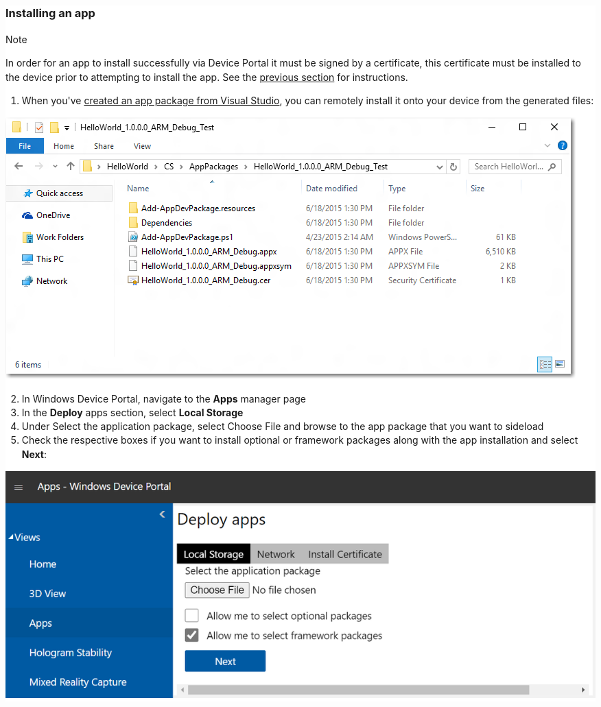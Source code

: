 ### Installing an app

> [!NOTE]
> In order for an app to install successfully via Device Portal it must be signed by a certificate, this certificate must be installed to the device prior to attempting to install the app. See the [previous section](#installing-a-certificate) for instructions.

1. When you've [created an app package from Visual Studio](using-visual-studio.md), you can remotely install it onto your device from the generated files:

![Screenshot of the app package file contents](images/sideloading-2.png)

2. In Windows Device Portal, navigate to the **Apps** manager page
3. In the **Deploy** apps section, select **Local Storage**
4. Under Select the application package, select Choose File and browse to the app package that you want to sideload
5. Check the respective boxes if you want to install optional or framework packages along with the app installation and select **Next**:

![Screenshot of the Apps manager page open in the Windows Device Portal with Local Storage tab highlighted](images/sideloading-3.png)
